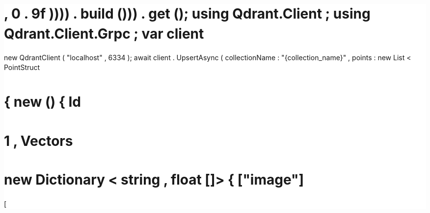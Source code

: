 ,
0
.
9f
))))
.
build
()))
.
get
();
using
Qdrant.Client
;
using
Qdrant.Client.Grpc
;
var
client
=
new
QdrantClient
(
"localhost"
,
6334
);
await
client
.
UpsertAsync
(
collectionName
:
"{collection_name}"
,
points
:
new
List
<
PointStruct
>
{
new
()
{
Id
=
1
,
Vectors
=
new
Dictionary
<
string
,
float
[]>
{
["image"]
=
[